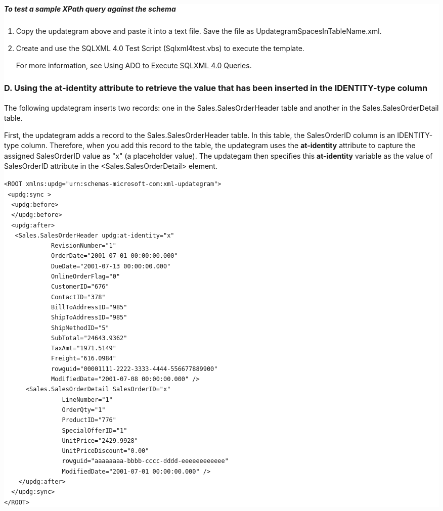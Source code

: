 ##### To test a sample XPath query against the schema  
  
1.  Copy the updategram above and paste it into a text file. Save the file as UpdategramSpacesInTableName.xml.  
  
2.  Create and use the SQLXML 4.0 Test Script (Sqlxml4test.vbs) to execute the template.  
  
     For more information, see [Using ADO to Execute SQLXML 4.0 Queries](../../../relational-databases/sqlxml/using-ado-to-execute-sqlxml-4-0-queries.md).  
  
### D. Using the at-identity attribute to retrieve the value that has been inserted in the IDENTITY-type column  
 The following updategram inserts two records: one in the Sales.SalesOrderHeader table and another in the Sales.SalesOrderDetail table.  
  
 First, the updategram adds a record to the Sales.SalesOrderHeader table. In this table, the SalesOrderID column is an IDENTITY-type column. Therefore, when you add this record to the table, the updategram uses the **at-identity** attribute to capture the assigned SalesOrderID value as "x" (a placeholder value). The updategam then specifies this **at-identity** variable as the value of SalesOrderID attribute in the \<Sales.SalesOrderDetail> element.  
  
```  
<ROOT xmlns:updg="urn:schemas-microsoft-com:xml-updategram">  
 <updg:sync >  
  <updg:before>  
  </updg:before>  
  <updg:after>  
   <Sales.SalesOrderHeader updg:at-identity="x"   
             RevisionNumber="1"  
             OrderDate="2001-07-01 00:00:00.000"  
             DueDate="2001-07-13 00:00:00.000"  
             OnlineOrderFlag="0"  
             CustomerID="676"  
             ContactID="378"  
             BillToAddressID="985"  
             ShipToAddressID="985"  
             ShipMethodID="5"  
             SubTotal="24643.9362"  
             TaxAmt="1971.5149"  
             Freight="616.0984"  
             rowguid="00001111-2222-3333-4444-556677889900"  
             ModifiedDate="2001-07-08 00:00:00.000" />  
      <Sales.SalesOrderDetail SalesOrderID="x"  
                LineNumber="1"  
                OrderQty="1"  
                ProductID="776"  
                SpecialOfferID="1"  
                UnitPrice="2429.9928"  
                UnitPriceDiscount="0.00"  
                rowguid="aaaaaaaa-bbbb-cccc-dddd-eeeeeeeeeeee"  
                ModifiedDate="2001-07-01 00:00:00.000" />  
    </updg:after>  
  </updg:sync>  
</ROOT>  
```  
  